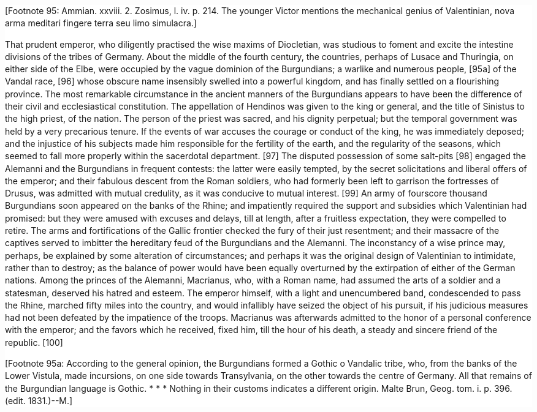 [Footnote 95: Ammian. xxviii. 2. Zosimus, l. iv. p. 214. The younger
Victor mentions the mechanical genius of Valentinian, nova arma meditari
fingere terra seu limo simulacra.]

That prudent emperor, who diligently practised the wise maxims of
Diocletian, was studious to foment and excite the intestine divisions
of the tribes of Germany. About the middle of the fourth century, the
countries, perhaps of Lusace and Thuringia, on either side of the Elbe,
were occupied by the vague dominion of the Burgundians; a warlike and
numerous people, [95a] of the Vandal race, [96] whose obscure name
insensibly swelled into a powerful kingdom, and has finally settled on
a flourishing province. The most remarkable circumstance in the ancient
manners of the Burgundians appears to have been the difference of their
civil and ecclesiastical constitution. The appellation of Hendinos was
given to the king or general, and the title of Sinistus to the high
priest, of the nation. The person of the priest was sacred, and his
dignity perpetual; but the temporal government was held by a very
precarious tenure. If the events of war accuses the courage or conduct
of the king, he was immediately deposed; and the injustice of his
subjects made him responsible for the fertility of the earth, and the
regularity of the seasons, which seemed to fall more properly within the
sacerdotal department. [97] The disputed possession of some salt-pits
[98] engaged the Alemanni and the Burgundians in frequent contests:
the latter were easily tempted, by the secret solicitations and liberal
offers of the emperor; and their fabulous descent from the Roman
soldiers, who had formerly been left to garrison the fortresses of
Drusus, was admitted with mutual credulity, as it was conducive to
mutual interest. [99] An army of fourscore thousand Burgundians soon
appeared on the banks of the Rhine; and impatiently required the support
and subsidies which Valentinian had promised: but they were amused with
excuses and delays, till at length, after a fruitless expectation, they
were compelled to retire. The arms and fortifications of the Gallic
frontier checked the fury of their just resentment; and their
massacre of the captives served to imbitter the hereditary feud of the
Burgundians and the Alemanni. The inconstancy of a wise prince may,
perhaps, be explained by some alteration of circumstances; and perhaps
it was the original design of Valentinian to intimidate, rather than to
destroy; as the balance of power would have been equally overturned by
the extirpation of either of the German nations. Among the princes of
the Alemanni, Macrianus, who, with a Roman name, had assumed the arts of
a soldier and a statesman, deserved his hatred and esteem. The emperor
himself, with a light and unencumbered band, condescended to pass the
Rhine, marched fifty miles into the country, and would infallibly have
seized the object of his pursuit, if his judicious measures had not
been defeated by the impatience of the troops. Macrianus was afterwards
admitted to the honor of a personal conference with the emperor; and
the favors which he received, fixed him, till the hour of his death, a
steady and sincere friend of the republic. [100]

[Footnote 95a: According to the general opinion, the Burgundians formed
a Gothic o Vandalic tribe, who, from the banks of the Lower Vistula,
made incursions, on one side towards Transylvania, on the other towards
the centre of Germany. All that remains of the Burgundian language is
Gothic. * * * Nothing in their customs indicates a different origin.
Malte Brun, Geog. tom. i. p. 396. (edit. 1831.)--M.]
